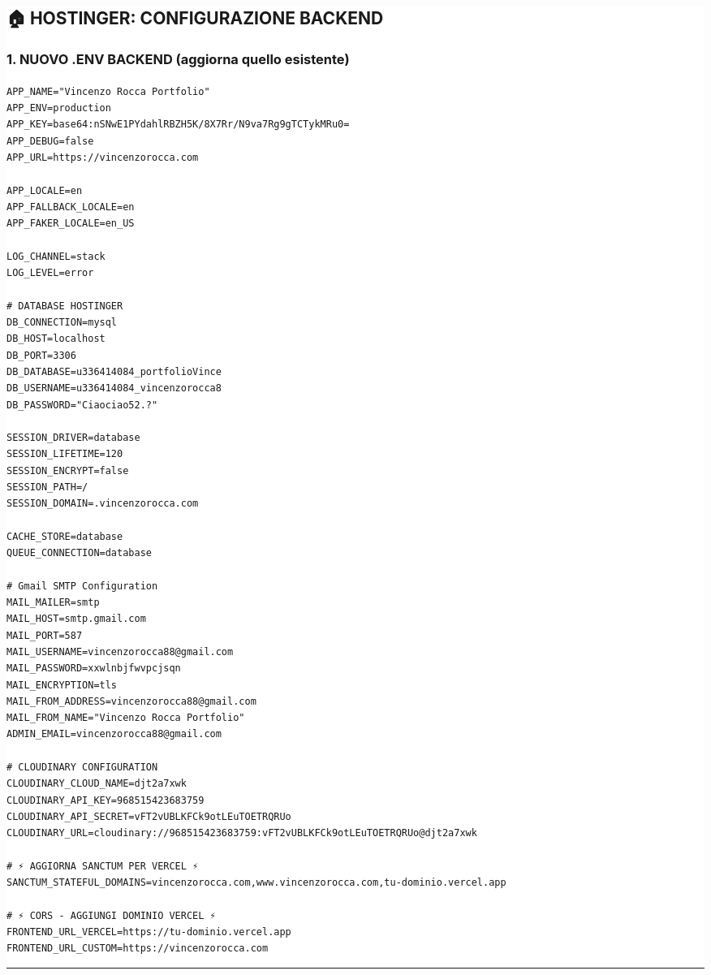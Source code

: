 
## 🏠 **HOSTINGER: CONFIGURAZIONE BACKEND**

### 1. **NUOVO .ENV BACKEND** (aggiorna quello esistente)
```env
APP_NAME="Vincenzo Rocca Portfolio"
APP_ENV=production
APP_KEY=base64:nSNwE1PYdahlRBZH5K/8X7Rr/N9va7Rg9gTCTykMRu0=
APP_DEBUG=false
APP_URL=https://vincenzorocca.com

APP_LOCALE=en
APP_FALLBACK_LOCALE=en
APP_FAKER_LOCALE=en_US

LOG_CHANNEL=stack
LOG_LEVEL=error

# DATABASE HOSTINGER
DB_CONNECTION=mysql
DB_HOST=localhost
DB_PORT=3306
DB_DATABASE=u336414084_portfolioVince
DB_USERNAME=u336414084_vincenzorocca8
DB_PASSWORD="Ciaociao52.?"

SESSION_DRIVER=database
SESSION_LIFETIME=120
SESSION_ENCRYPT=false
SESSION_PATH=/
SESSION_DOMAIN=.vincenzorocca.com

CACHE_STORE=database
QUEUE_CONNECTION=database

# Gmail SMTP Configuration
MAIL_MAILER=smtp
MAIL_HOST=smtp.gmail.com
MAIL_PORT=587
MAIL_USERNAME=vincenzorocca88@gmail.com
MAIL_PASSWORD=xxwlnbjfwvpcjsqn
MAIL_ENCRYPTION=tls
MAIL_FROM_ADDRESS=vincenzorocca88@gmail.com
MAIL_FROM_NAME="Vincenzo Rocca Portfolio"
ADMIN_EMAIL=vincenzorocca88@gmail.com

# CLOUDINARY CONFIGURATION
CLOUDINARY_CLOUD_NAME=djt2a7xwk
CLOUDINARY_API_KEY=968515423683759
CLOUDINARY_API_SECRET=vFT2vUBLKFCk9otLEuTOETRQRUo
CLOUDINARY_URL=cloudinary://968515423683759:vFT2vUBLKFCk9otLEuTOETRQRUo@djt2a7xwk

# ⚡ AGGIORNA SANCTUM PER VERCEL ⚡
SANCTUM_STATEFUL_DOMAINS=vincenzorocca.com,www.vincenzorocca.com,tu-dominio.vercel.app

# ⚡ CORS - AGGIUNGI DOMINIO VERCEL ⚡  
FRONTEND_URL_VERCEL=https://tu-dominio.vercel.app
FRONTEND_URL_CUSTOM=https://vincenzorocca.com
```

---